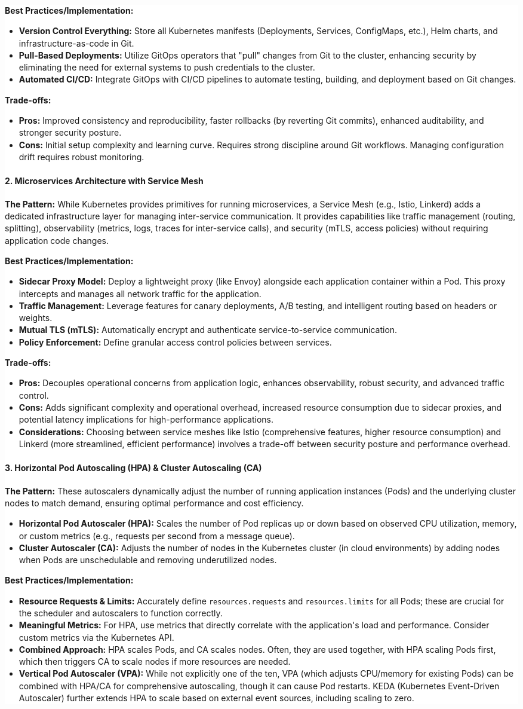 **Best Practices/Implementation:**
*   **Version Control Everything:** Store all Kubernetes manifests (Deployments, Services, ConfigMaps, etc.), Helm charts, and infrastructure-as-code in Git.
*   **Pull-Based Deployments:** Utilize GitOps operators that "pull" changes from Git to the cluster, enhancing security by eliminating the need for external systems to push credentials to the cluster.
*   **Automated CI/CD:** Integrate GitOps with CI/CD pipelines to automate testing, building, and deployment based on Git changes.

**Trade-offs:**
*   **Pros:** Improved consistency and reproducibility, faster rollbacks (by reverting Git commits), enhanced auditability, and stronger security posture.
*   **Cons:** Initial setup complexity and learning curve. Requires strong discipline around Git workflows. Managing configuration drift requires robust monitoring.

#### 2. Microservices Architecture with Service Mesh

**The Pattern:** While Kubernetes provides primitives for running microservices, a Service Mesh (e.g., Istio, Linkerd) adds a dedicated infrastructure layer for managing inter-service communication. It provides capabilities like traffic management (routing, splitting), observability (metrics, logs, traces for inter-service calls), and security (mTLS, access policies) without requiring application code changes.

**Best Practices/Implementation:**
*   **Sidecar Proxy Model:** Deploy a lightweight proxy (like Envoy) alongside each application container within a Pod. This proxy intercepts and manages all network traffic for the application.
*   **Traffic Management:** Leverage features for canary deployments, A/B testing, and intelligent routing based on headers or weights.
*   **Mutual TLS (mTLS):** Automatically encrypt and authenticate service-to-service communication.
*   **Policy Enforcement:** Define granular access control policies between services.

**Trade-offs:**
*   **Pros:** Decouples operational concerns from application logic, enhances observability, robust security, and advanced traffic control.
*   **Cons:** Adds significant complexity and operational overhead, increased resource consumption due to sidecar proxies, and potential latency implications for high-performance applications.
*   **Considerations:** Choosing between service meshes like Istio (comprehensive features, higher resource consumption) and Linkerd (more streamlined, efficient performance) involves a trade-off between security posture and performance overhead.

#### 3. Horizontal Pod Autoscaling (HPA) & Cluster Autoscaling (CA)

**The Pattern:** These autoscalers dynamically adjust the number of running application instances (Pods) and the underlying cluster nodes to match demand, ensuring optimal performance and cost efficiency.
*   **Horizontal Pod Autoscaler (HPA):** Scales the number of Pod replicas up or down based on observed CPU utilization, memory, or custom metrics (e.g., requests per second from a message queue).
*   **Cluster Autoscaler (CA):** Adjusts the number of nodes in the Kubernetes cluster (in cloud environments) by adding nodes when Pods are unschedulable and removing underutilized nodes.

**Best Practices/Implementation:**
*   **Resource Requests & Limits:** Accurately define `resources.requests` and `resources.limits` for all Pods; these are crucial for the scheduler and autoscalers to function correctly.
*   **Meaningful Metrics:** For HPA, use metrics that directly correlate with the application's load and performance. Consider custom metrics via the Kubernetes API.
*   **Combined Approach:** HPA scales Pods, and CA scales nodes. Often, they are used together, with HPA scaling Pods first, which then triggers CA to scale nodes if more resources are needed.
*   **Vertical Pod Autoscaler (VPA):** While not explicitly one of the ten, VPA (which adjusts CPU/memory for existing Pods) can be combined with HPA/CA for comprehensive autoscaling, though it can cause Pod restarts. KEDA (Kubernetes Event-Driven Autoscaler) further extends HPA to scale based on external event sources, including scaling to zero.
